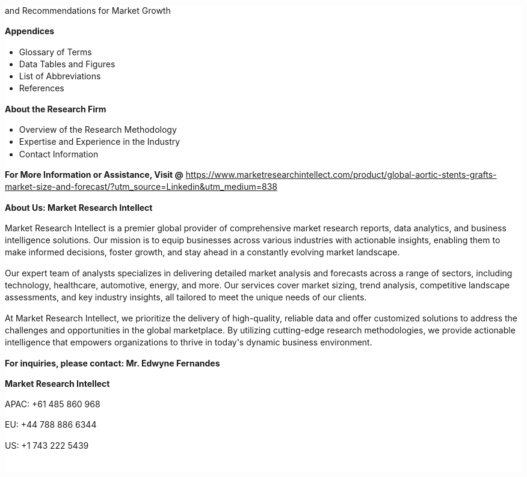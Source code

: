 and Recommendations for Market Growth</li></ul><p><strong>Appendices</strong></p><ul><li>Glossary of Terms</li><li>Data Tables and Figures</li><li>List of Abbreviations</li><li>References</li></ul><p><strong>About the Research Firm</strong></p><ul><li>Overview of the Research Methodology</li><li>Expertise and Experience in the Industry</li><li>Contact Information</li></ul></div><div class="article-main__content" data-test-id="publishing-text-block"><p><span class="font-[700]"><strong>For More Information or Assistance, Visit @</strong>&nbsp;<a href="https://www.marketresearchintellect.com/product/global-aortic-stents-grafts-market-size-and-forecast/?utm_source=Linkedin&utm_medium=838">https://www.marketresearchintellect.com/product/global-aortic-stents-grafts-market-size-and-forecast/?utm_source=Linkedin&utm_medium=838</a></span></p><p><strong>About Us: Market Research Intellect</strong></p><p>Market Research Intellect is a premier global provider of comprehensive market research reports, data analytics, and business intelligence solutions. Our mission is to equip businesses across various industries with actionable insights, enabling them to make informed decisions, foster growth, and stay ahead in a constantly evolving market landscape.</p><p>Our expert team of analysts specializes in delivering detailed market analysis and forecasts across a range of sectors, including technology, healthcare, automotive, energy, and more. Our services cover market sizing, trend analysis, competitive landscape assessments, and key industry insights, all tailored to meet the unique needs of our clients.</p><p>At Market Research Intellect, we prioritize the delivery of high-quality, reliable data and offer customized solutions to address the challenges and opportunities in the global marketplace. By utilizing cutting-edge research methodologies, we provide actionable intelligence that empowers organizations to thrive in today's dynamic business environment.</p><p><strong>For inquiries, please contact: Mr. Edwyne Fernandes</strong></p><p><strong>Market Research Intellect</strong></p><p>APAC: +61 485 860 968</p><p>EU: +44 788 886 6344</p><p>US: +1 743 222 5439</p></div><div class="article-main__content" data-test-id="publishing-text-block">&nbsp;</div>
